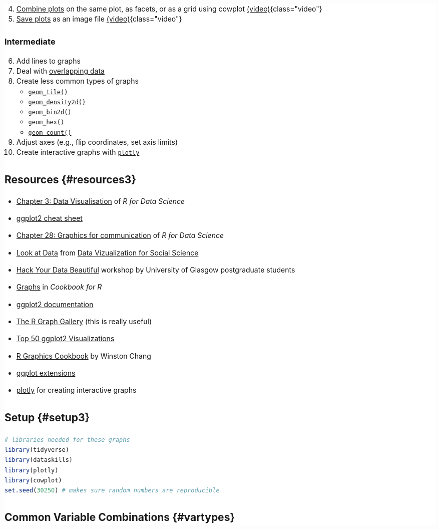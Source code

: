 4. [Combine plots](combo_plots) on the same plot, as facets, or as a grid using cowplot [(video)](https://youtu.be/AnqlfuU-VZk){class="video"}
5. [Save plots](#ggsave) as an image file [(video)](https://youtu.be/f1Y53mjEli0){class="video"}
    
### Intermediate

6. Add lines to graphs
7. Deal with [overlapping data](#overlap)
8. Create less common types of graphs
    + [`geom_tile()`](#geom_tile)
    + [`geom_density2d()`](#geom_density2d)
    + [`geom_bin2d()`](#geom_bin2d)
    + [`geom_hex()`](#geom_hex)
    + [`geom_count()`](#geom_count)
9. Adjust axes (e.g., flip coordinates, set axis limits)
10. Create interactive graphs with [`plotly`](#plotly)


## Resources {#resources3}

* [Chapter 3: Data Visualisation](http://r4ds.had.co.nz/data-visualisation.html) of *R for Data Science*
* [ggplot2 cheat sheet](https://github.com/rstudio/cheatsheets/raw/master/data-visualization-2.1.pdf)
* [Chapter 28: Graphics for communication](http://r4ds.had.co.nz/graphics-for-communication.html) of *R for Data Science*
* [Look at Data](http://socviz.co/look-at-data.html) from [Data Vizualization for Social Science](http://socviz.co/)
* [Hack Your Data Beautiful](https://psyteachr.github.io/hack-your-data/) workshop by University of Glasgow postgraduate students
* [Graphs](http://www.cookbook-r.com/Graphs) in *Cookbook for R*

* [ggplot2 documentation](https://ggplot2.tidyverse.org/reference/)
* [The R Graph Gallery](http://www.r-graph-gallery.com/) (this is really useful)
* [Top 50 ggplot2 Visualizations](http://r-statistics.co/Top50-Ggplot2-Visualizations-MasterList-R-Code.html)
* [R Graphics Cookbook](http://www.cookbook-r.com/Graphs/) by Winston Chang
* [ggplot extensions](https://www.ggplot2-exts.org/)
* [plotly](https://plot.ly/ggplot2/) for creating interactive graphs


## Setup {#setup3}


```r
# libraries needed for these graphs
library(tidyverse)
library(dataskills)
library(plotly)
library(cowplot) 
set.seed(30250) # makes sure random numbers are reproducible
```

## Common Variable Combinations {#vartypes}
